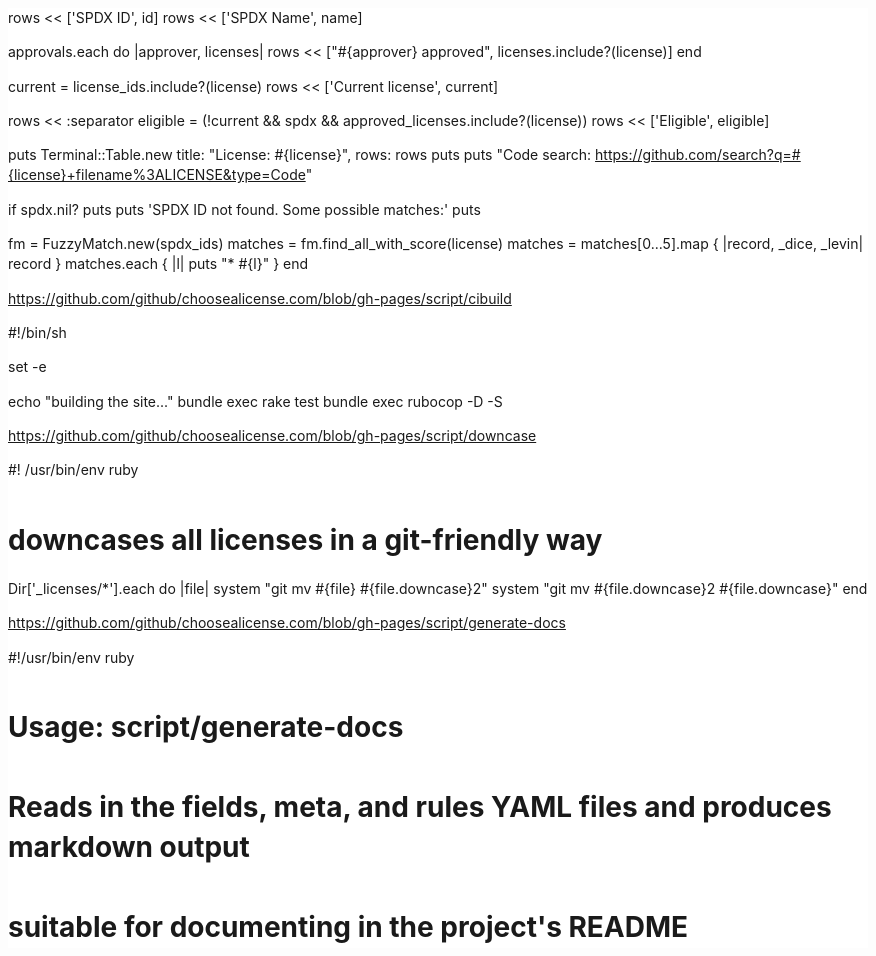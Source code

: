 rows << ['SPDX ID', id]
rows << ['SPDX Name', name]

approvals.each do |approver, licenses|
  rows << ["#{approver} approved", licenses.include?(license)]
end

current = license_ids.include?(license)
rows << ['Current license', current]

rows << :separator
eligible = (!current && spdx && approved_licenses.include?(license))
rows << ['Eligible', eligible]

puts Terminal::Table.new title: "License: #{license}", rows: rows
puts
puts "Code search: https://github.com/search?q=#{license}+filename%3ALICENSE&type=Code"

if spdx.nil?
  puts
  puts 'SPDX ID not found. Some possible matches:'
  puts

  fm = FuzzyMatch.new(spdx_ids)
  matches = fm.find_all_with_score(license)
  matches = matches[0...5].map { |record, _dice, _levin| record }
  matches.each { |l| puts "* #{l}" }
end


https://github.com/github/choosealicense.com/blob/gh-pages/script/cibuild

#!/bin/sh

set -e

echo "building the site..."
bundle exec rake test
bundle exec rubocop -D -S


https://github.com/github/choosealicense.com/blob/gh-pages/script/downcase

#! /usr/bin/env ruby
# downcases all licenses in a git-friendly way

Dir['_licenses/*'].each do |file|
  system "git mv #{file} #{file.downcase}2"
  system "git mv #{file.downcase}2 #{file.downcase}"
end

https://github.com/github/choosealicense.com/blob/gh-pages/script/generate-docs

#!/usr/bin/env ruby
# Usage: script/generate-docs
# Reads in the fields, meta, and rules YAML files and produces markdown output
# suitable for documenting in the project's README
